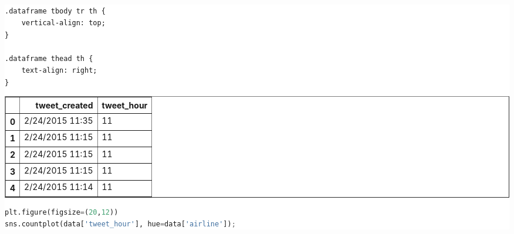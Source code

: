     .dataframe tbody tr th {
        vertical-align: top;
    }

    .dataframe thead th {
        text-align: right;
    }
</style>
<table border="1" class="dataframe">
  <thead>
    <tr style="text-align: right;">
      <th></th>
      <th>tweet_created</th>
      <th>tweet_hour</th>
    </tr>
  </thead>
  <tbody>
    <tr>
      <th>0</th>
      <td>2/24/2015 11:35</td>
      <td>11</td>
    </tr>
    <tr>
      <th>1</th>
      <td>2/24/2015 11:15</td>
      <td>11</td>
    </tr>
    <tr>
      <th>2</th>
      <td>2/24/2015 11:15</td>
      <td>11</td>
    </tr>
    <tr>
      <th>3</th>
      <td>2/24/2015 11:15</td>
      <td>11</td>
    </tr>
    <tr>
      <th>4</th>
      <td>2/24/2015 11:14</td>
      <td>11</td>
    </tr>
  </tbody>
</table>
</div>




```python
plt.figure(figsize=(20,12))
sns.countplot(data['tweet_hour'], hue=data['airline']);
```
